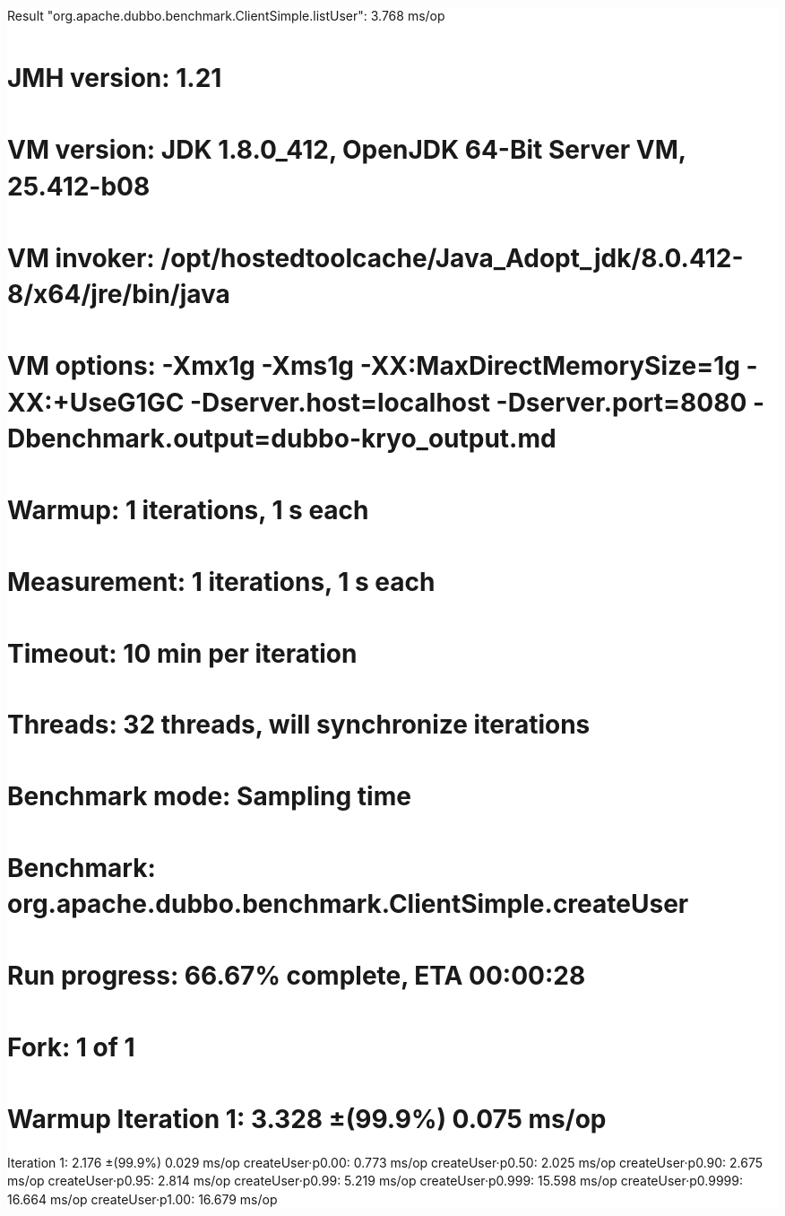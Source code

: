 
Result "org.apache.dubbo.benchmark.ClientSimple.listUser":
  3.768 ms/op


# JMH version: 1.21
# VM version: JDK 1.8.0_412, OpenJDK 64-Bit Server VM, 25.412-b08
# VM invoker: /opt/hostedtoolcache/Java_Adopt_jdk/8.0.412-8/x64/jre/bin/java
# VM options: -Xmx1g -Xms1g -XX:MaxDirectMemorySize=1g -XX:+UseG1GC -Dserver.host=localhost -Dserver.port=8080 -Dbenchmark.output=dubbo-kryo_output.md
# Warmup: 1 iterations, 1 s each
# Measurement: 1 iterations, 1 s each
# Timeout: 10 min per iteration
# Threads: 32 threads, will synchronize iterations
# Benchmark mode: Sampling time
# Benchmark: org.apache.dubbo.benchmark.ClientSimple.createUser

# Run progress: 66.67% complete, ETA 00:00:28
# Fork: 1 of 1
# Warmup Iteration   1: 3.328 ±(99.9%) 0.075 ms/op
Iteration   1: 2.176 ±(99.9%) 0.029 ms/op
                 createUser·p0.00:   0.773 ms/op
                 createUser·p0.50:   2.025 ms/op
                 createUser·p0.90:   2.675 ms/op
                 createUser·p0.95:   2.814 ms/op
                 createUser·p0.99:   5.219 ms/op
                 createUser·p0.999:  15.598 ms/op
                 createUser·p0.9999: 16.664 ms/op
                 createUser·p1.00:   16.679 ms/op
